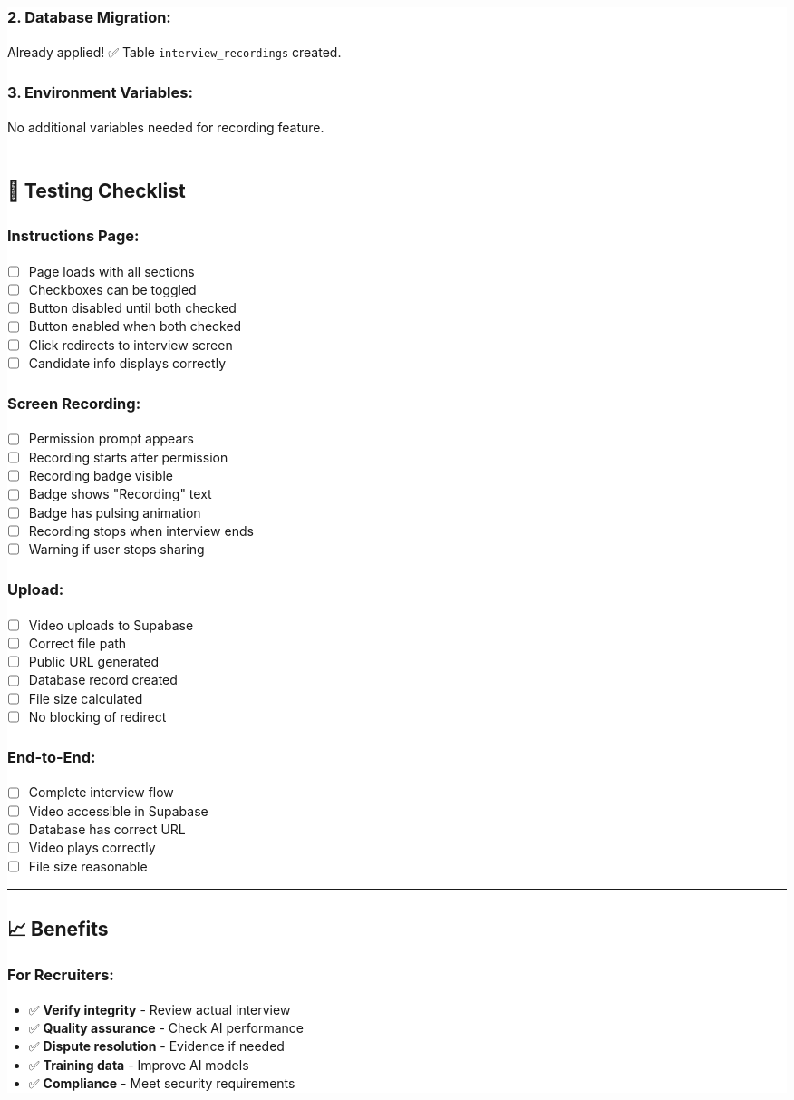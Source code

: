 ### **2. Database Migration:**
Already applied! ✅ Table `interview_recordings` created.

### **3. Environment Variables:**
No additional variables needed for recording feature.

---

## 🧪 Testing Checklist

### **Instructions Page:**
- [ ] Page loads with all sections
- [ ] Checkboxes can be toggled
- [ ] Button disabled until both checked
- [ ] Button enabled when both checked
- [ ] Click redirects to interview screen
- [ ] Candidate info displays correctly

### **Screen Recording:**
- [ ] Permission prompt appears
- [ ] Recording starts after permission
- [ ] Recording badge visible
- [ ] Badge shows "Recording" text
- [ ] Badge has pulsing animation
- [ ] Recording stops when interview ends
- [ ] Warning if user stops sharing

### **Upload:**
- [ ] Video uploads to Supabase
- [ ] Correct file path
- [ ] Public URL generated
- [ ] Database record created
- [ ] File size calculated
- [ ] No blocking of redirect

### **End-to-End:**
- [ ] Complete interview flow
- [ ] Video accessible in Supabase
- [ ] Database has correct URL
- [ ] Video plays correctly
- [ ] File size reasonable

---

## 📈 Benefits

### **For Recruiters:**
- ✅ **Verify integrity** - Review actual interview
- ✅ **Quality assurance** - Check AI performance
- ✅ **Dispute resolution** - Evidence if needed
- ✅ **Training data** - Improve AI models
- ✅ **Compliance** - Meet security requirements
